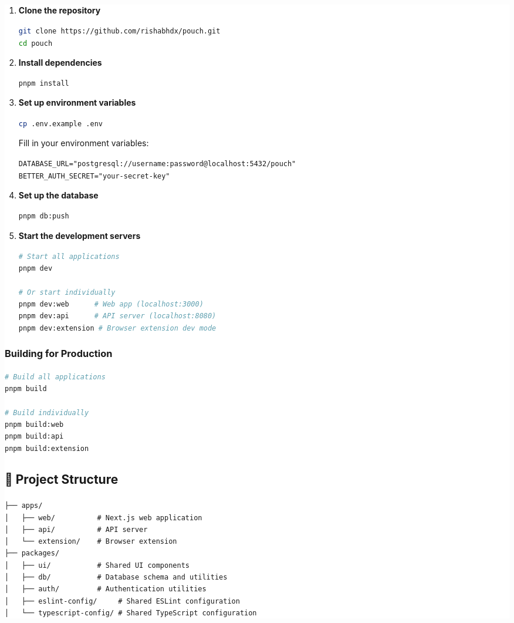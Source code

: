 1. **Clone the repository**

   ```bash
   git clone https://github.com/rishabhdx/pouch.git
   cd pouch
   ```

2. **Install dependencies**

   ```bash
   pnpm install
   ```

3. **Set up environment variables**

   ```bash
   cp .env.example .env
   ```

   Fill in your environment variables:

   ```env
   DATABASE_URL="postgresql://username:password@localhost:5432/pouch"
   BETTER_AUTH_SECRET="your-secret-key"
   ```

4. **Set up the database**

   ```bash
   pnpm db:push
   ```

5. **Start the development servers**

   ```bash
   # Start all applications
   pnpm dev

   # Or start individually
   pnpm dev:web      # Web app (localhost:3000)
   pnpm dev:api      # API server (localhost:8080)
   pnpm dev:extension # Browser extension dev mode
   ```

### Building for Production

```bash
# Build all applications
pnpm build

# Build individually
pnpm build:web
pnpm build:api
pnpm build:extension
```

## 📁 Project Structure

```
├── apps/
│   ├── web/          # Next.js web application
│   ├── api/          # API server
│   └── extension/    # Browser extension
├── packages/
│   ├── ui/           # Shared UI components
│   ├── db/           # Database schema and utilities
│   ├── auth/         # Authentication utilities
│   ├── eslint-config/     # Shared ESLint configuration
│   └── typescript-config/ # Shared TypeScript configuration
```
